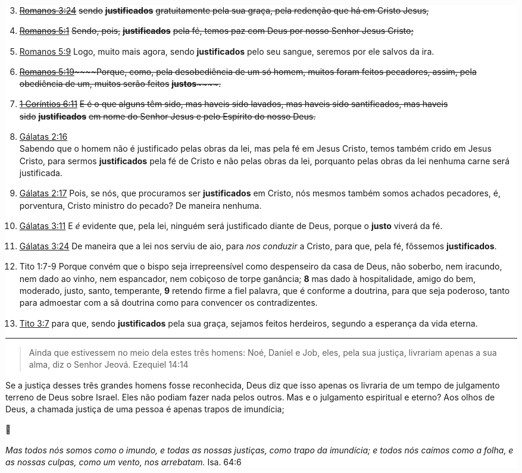 3. ~~[Romanos 3:24](https://www.biblegateway.com/passage/?search=Romanos%203%3A24&version=ARC)~~ ~~sendo~~ ~~**justificados**~~ ~~gratuitamente pela sua graça, pela redenção que há em Cristo Jesus,~~

4. ~~[Romanos 5:1](https://www.biblegateway.com/passage/?search=Romanos%205%3A1&version=ARC)~~ ~~Sendo, pois,~~ ~~**justificados**~~ ~~pela fé, temos paz com Deus por nosso Senhor Jesus Cristo;~~

5. [Romanos 5:9](https://www.biblegateway.com/passage/?search=Romanos%205%3A9&version=ARC) Logo, muito mais agora, sendo **justificados** pelo seu sangue, seremos por ele salvos da ira.

6. ~~[Romanos 5:19](https://www.biblegateway.com/passage/?search=Romanos%205%3A19&version=ARC)~~~~Porque, como, pela desobediência de um só homem, muitos foram feitos pecadores, assim, pela obediência de um, muitos serão feitos~~ ~~**justos**~~~~.~~

7. ~~[1 Coríntios 6:11](https://www.biblegateway.com/passage/?search=1%20Cor%C3%ADntios%206%3A11&version=ARC)~~ ~~E é o que alguns têm sido, mas haveis sido lavados, mas haveis sido santificados, mas haveis sido~~ ~~**justificados**~~ ~~em nome do Senhor Jesus e pelo Espírito do nosso Deus.~~

8. [Gálatas 2:16](https://www.biblegateway.com/passage/?search=G%C3%A1latas%202%3A16&version=ARC)  
    Sabendo que o homem não é justificado pelas obras da lei, mas pela fé em Jesus Cristo, temos também crido em Jesus Cristo, para sermos **justificados** pela fé de Cristo e não pelas obras da lei, porquanto pelas obras da lei nenhuma carne será justificada.

9. [Gálatas 2:17](https://www.biblegateway.com/passage/?search=G%C3%A1latas%202%3A17&version=ARC) Pois, se nós, que procuramos ser **justificados** em Cristo, nós mesmos também somos achados pecadores, é, porventura, Cristo ministro do pecado? De maneira nenhuma.

10. [Gálatas 3:11](https://www.biblegateway.com/passage/?search=G%C3%A1latas%203%3A11&version=ARC) E _é_ evidente que, pela lei, ninguém será justificado diante de Deus, porque o **justo** viverá da fé.

11. [Gálatas 3:24](https://www.biblegateway.com/passage/?search=G%C3%A1latas%203%3A24&version=ARC) De maneira que a lei nos serviu de aio, para _nos conduzir_ a Cristo, para que, pela fé, fôssemos **justificados**.

12. Tito 1:7-9 Porque convém que o bispo seja irrepreensível como despenseiro da casa de Deus, não soberbo, nem iracundo, nem dado ao vinho, nem espancador, nem cobiçoso de torpe ganância; **8** mas dado à hospitalidade, amigo do bem, moderado, justo, santo, temperante, **9** retendo firme a fiel palavra, que é conforme a doutrina, para que seja poderoso, tanto para admoestar com a sã doutrina como para convencer os contradizentes.

13. [Tito 3:7](https://www.biblegateway.com/passage/?search=Tito%203%3A7&version=ARC) para que, sendo **justificados** pela sua graça, sejamos feitos herdeiros, segundo a esperança da vida eterna.

---

> Ainda que estivessem no meio dela estes três homens: Noé, Daniel e Job, eles, pela sua justiça, livrariam apenas a sua alma, diz o Senhor Jeová. Ezequiel 14:14

Se a justiça desses três grandes homens fosse reconhecida, Deus diz que isso apenas os livraria de um tempo de julgamento terreno de Deus sobre Israel. Eles não podiam fazer nada pelos outros. Mas e o julgamento espiritual e eterno? Aos olhos de Deus, a chamada justiça de uma pessoa é apenas trapos de imundícia;

📖

_Mas todos nós somos como o imundo, e todas as nossas justiças, como trapo da imundícia; e todos nós caímos como a folha, e as nossas culpas, como um vento, nos arrebatam._ Isa. 64:6

